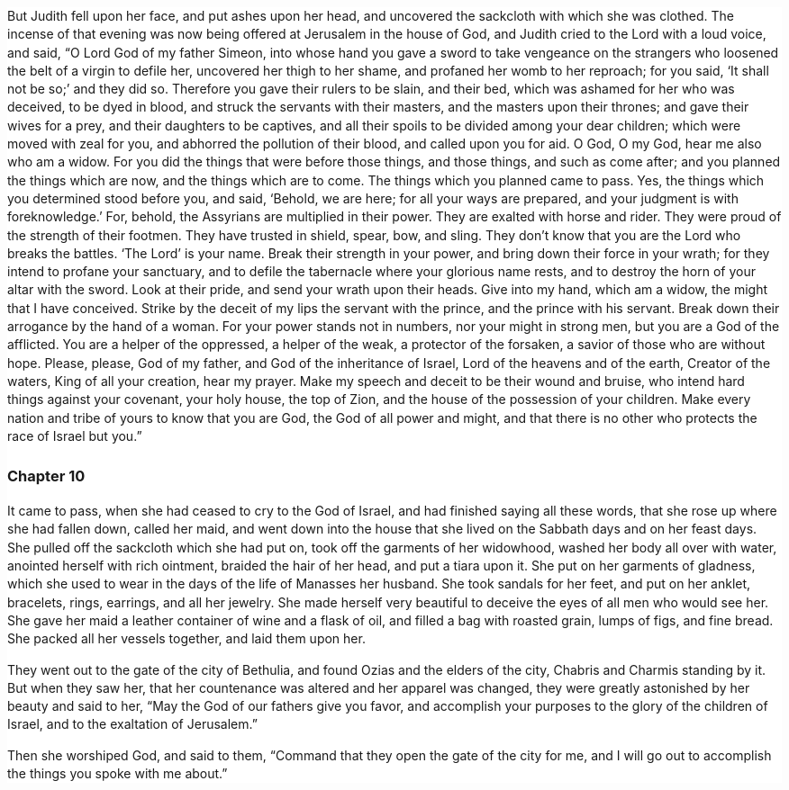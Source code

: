 But Judith fell upon her face, and put ashes upon her head, and uncovered the sackcloth with which she was clothed. The incense of that evening was now being offered at Jerusalem in the house of God, and Judith cried to the Lord with a loud voice, and said, “O Lord God of my father Simeon, into whose hand you gave a sword to take vengeance on the strangers who loosened the belt of a virgin to defile her, uncovered her thigh to her shame, and profaned her womb to her reproach; for you said, ‘It shall not be so;’ and they did so. Therefore you gave their rulers to be slain, and their bed, which was ashamed for her who was deceived, to be dyed in blood, and struck the servants with their masters, and the masters upon their thrones; and gave their wives for a prey, and their daughters to be captives, and all their spoils to be divided among your dear children; which were moved with zeal for you, and abhorred the pollution of their blood, and called upon you for aid. O God, O my God, hear me also who am a widow. For you did the things that were before those things, and those things, and such as come after; and you planned the things which are now, and the things which are to come. The things which you planned came to pass. Yes, the things which you determined stood before you, and said, ‘Behold, we are here; for all your ways are prepared, and your judgment is with foreknowledge.’ For, behold, the Assyrians are multiplied in their power. They are exalted with horse and rider. They were proud of the strength of their footmen. They have trusted in shield, spear, bow, and sling. They don’t know that you are the Lord who breaks the battles. ‘The Lord’ is your name. Break their strength in your power, and bring down their force in your wrath; for they intend to profane your sanctuary, and to defile the tabernacle where your glorious name rests, and to destroy the horn of your altar with the sword. Look at their pride, and send your wrath upon their heads. Give into my hand, which am a widow, the might that I have conceived. Strike by the deceit of my lips the servant with the prince, and the prince with his servant. Break down their arrogance by the hand of a woman. For your power stands not in numbers, nor your might in strong men, but you are a God of the afflicted. You are a helper of the oppressed, a helper of the weak, a protector of the forsaken, a savior of those who are without hope. Please, please, God of my father, and God of the inheritance of Israel, Lord of the heavens and of the earth, Creator of the waters, King of all your creation, hear my prayer. Make my speech and deceit to be their wound and bruise, who intend hard things against your covenant, your holy house, the top of Zion, and the house of the possession of your children. Make every nation and tribe of yours to know that you are God, the God of all power and might, and that there is no other who protects the race of Israel but you.”

### Chapter 10

It came to pass, when she had ceased to cry to the God of Israel, and had finished saying all these words, that she rose up where she had fallen down, called her maid, and went down into the house that she lived on the Sabbath days and on her feast days. She pulled off the sackcloth which she had put on, took off the garments of her widowhood, washed her body all over with water, anointed herself with rich ointment, braided the hair of her head, and put a tiara upon it. She put on her garments of gladness, which she used to wear in the days of the life of Manasses her husband. She took sandals for her feet, and put on her anklet, bracelets, rings, earrings, and all her jewelry. She made herself very beautiful to deceive the eyes of all men who would see her. She gave her maid a leather container of wine and a flask of oil, and filled a bag with roasted grain, lumps of figs, and fine bread. She packed all her vessels together, and laid them upon her.

They went out to the gate of the city of Bethulia, and found Ozias and the elders of the city, Chabris and Charmis standing by it. But when they saw her, that her countenance was altered and her apparel was changed, they were greatly astonished by her beauty and said to her, “May the God of our fathers give you favor, and accomplish your purposes to the glory of the children of Israel, and to the exaltation of Jerusalem.”

Then she worshiped God, and said to them, “Command that they open the gate of the city for me, and I will go out to accomplish the things you spoke with me about.”
